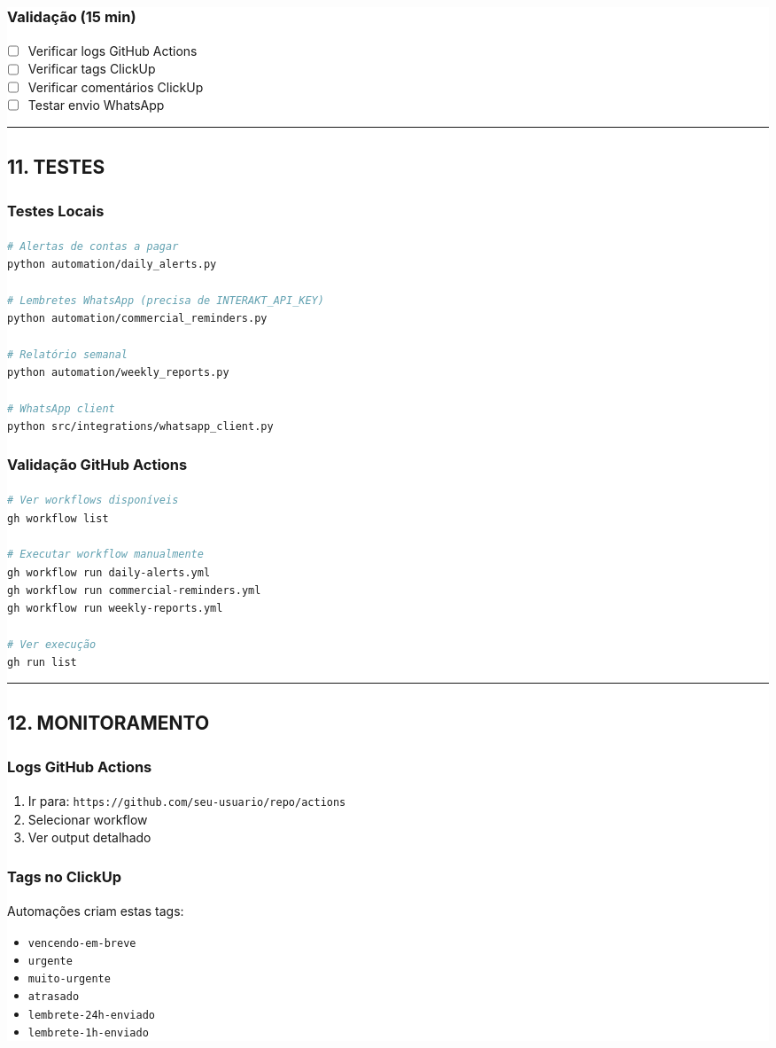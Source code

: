 ### Validação (15 min)
- [ ] Verificar logs GitHub Actions
- [ ] Verificar tags ClickUp
- [ ] Verificar comentários ClickUp
- [ ] Testar envio WhatsApp

---

## 11. TESTES

### Testes Locais
```bash
# Alertas de contas a pagar
python automation/daily_alerts.py

# Lembretes WhatsApp (precisa de INTERAKT_API_KEY)
python automation/commercial_reminders.py

# Relatório semanal
python automation/weekly_reports.py

# WhatsApp client
python src/integrations/whatsapp_client.py
```

### Validação GitHub Actions
```bash
# Ver workflows disponíveis
gh workflow list

# Executar workflow manualmente
gh workflow run daily-alerts.yml
gh workflow run commercial-reminders.yml
gh workflow run weekly-reports.yml

# Ver execução
gh run list
```

---

## 12. MONITORAMENTO

### Logs GitHub Actions
1. Ir para: `https://github.com/seu-usuario/repo/actions`
2. Selecionar workflow
3. Ver output detalhado

### Tags no ClickUp
Automações criam estas tags:
- `vencendo-em-breve`
- `urgente`
- `muito-urgente`
- `atrasado`
- `lembrete-24h-enviado`
- `lembrete-1h-enviado`
